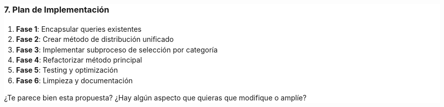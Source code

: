 ### 7. Plan de Implementación

1. **Fase 1**: Encapsular queries existentes
2. **Fase 2**: Crear método de distribución unificado
3. **Fase 3**: Implementar subproceso de selección por categoría
4. **Fase 4**: Refactorizar método principal
5. **Fase 5**: Testing y optimización
6. **Fase 6**: Limpieza y documentación

¿Te parece bien esta propuesta? ¿Hay algún aspecto que quieras que modifique o amplíe? 